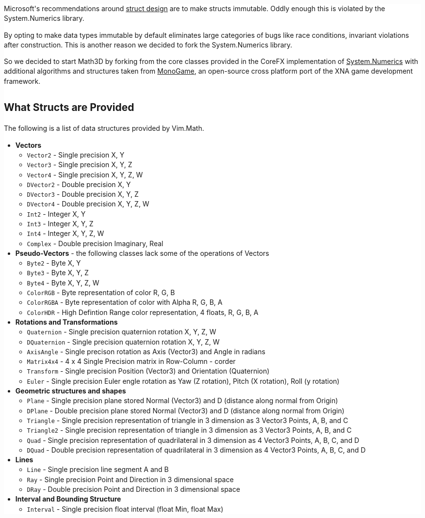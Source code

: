 Microsoft's recommendations around [struct design](https://docs.microsoft.com/en-us/dotnet/standard/design-guidelines/struct)
are to make structs immutable. Oddly enough this is violated by the System.Numerics library. 

By opting to make data types immutable by default eliminates large categories of bugs like race conditions, 
invariant violations after construction. This is another reason we decided to fork the System.Numerics library. 

So we decided to start Math3D by forking from the core classes provided in the CoreFX implementation of 
[System.Numerics](https://github.com/dotnet/corefx/tree/master/src/System.Numerics.Vectors/src/System/Numerics) with 
additional algorithms and structures taken from [MonoGame](https://github.com/MonoGame/MonoGame), 
an open-source cross platform port of the XNA game development framework. 

## What Structs are Provided

The following is a list of data structures provided by Vim.Math. 

* **Vectors**
	* `Vector2` - Single precision X, Y
	* `Vector3` - Single precision X, Y, Z
	* `Vector4` - Single precision X, Y, Z, W
	* `DVector2` - Double precision X, Y
	* `DVector3` - Double precision X, Y, Z
	* `DVector4` - Double precision X, Y, Z, W
	* `Int2` - Integer X, Y
	* `Int3` - Integer X, Y, Z
	* `Int4` - Integer X, Y, Z, W
	* `Complex` - Double precision Imaginary, Real 
* **Pseudo-Vectors** - the following classes lack some of the operations of Vectors 
	* `Byte2` - Byte X, Y
	* `Byte3` - Byte X, Y, Z
	* `Byte4` - Byte X, Y, Z, W
	* `ColorRGB` - Byte representation of color R, G, B
	* `ColorRGBA` - Byte representation of color with Alpha R, G, B, A
 	* `ColorHDR` - High Defintion Range color representation, 4 floats, R, G, B, A 
* **Rotations and Transformations**
	* `Quaternion` - Single precision quaternion rotation X, Y, Z, W
	* `DQuaternion` - Single precision quaternion rotation X, Y, Z, W
	* `AxisAngle` - Single precison rotation as Axis (Vector3) and Angle in radians 
	* `Matrix4x4` - 4 x 4 Single Precision matrix in Row-Column - corder
	* `Transform` - Single precision Position (Vector3) and Orientation (Quaternion)
	* `Euler` - Single precision Euler engle rotation as Yaw (Z rotation), Pitch (X rotation), Roll (y rotation)
* **Geometric structures and shapes**
	* `Plane` - Single precision plane stored Normal (Vector3) and D (distance along normal from Origin)
	* `DPlane` - Double precision plane stored Normal (Vector3) and D (distance along normal from Origin)
	* `Triangle` - Single precision representation of triangle in 3 dimension as 3 Vector3 Points, A, B, and C
	* `Triangle2` - Single precision representation of triangle in 3 dimension as 3 Vector3 Points, A, B, and C
	* `Quad` - Single precision representation of quadrilateral in 3 dimension as 4 Vector3 Points, A, B, C, and D
	* `DQuad` - Double precision representation of quadrilateral in 3 dimension as 4 Vector3 Points, A, B, C, and D
* **Lines**
	* `Line` - Single precision line segment A and B
	* `Ray` - Single precision Point and Direction in 3 dimensional space
	* `DRay` - Double precision Point and Direction in 3 dimensional space
* **Interval and Bounding Structure**		
	* `Interval` - Single precision float interval (float Min, float Max)
